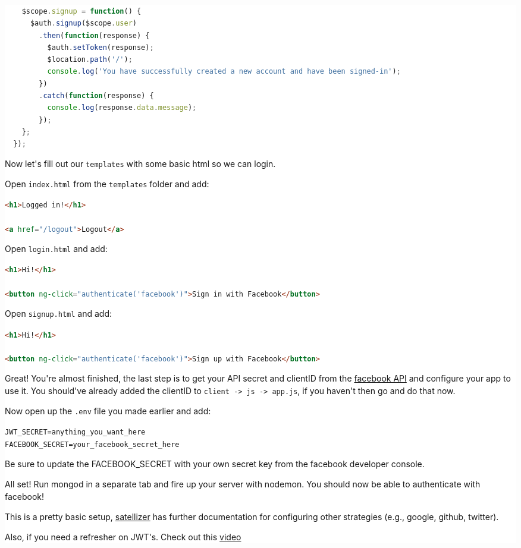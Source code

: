 ```js
    $scope.signup = function() {
      $auth.signup($scope.user)
        .then(function(response) {
          $auth.setToken(response);
          $location.path('/');
          console.log('You have successfully created a new account and have been signed-in');
        })
        .catch(function(response) {
          console.log(response.data.message);
        });
    };
  });
```

Now let's fill out our `templates` with some basic html so we can login.

Open `index.html` from the `templates` folder and add:

```html
<h1>Logged in!</h1>

<a href="/logout">Logout</a>
```

Open `login.html` and add:

```html
<h1>Hi!</h1>

<button ng-click="authenticate('facebook')">Sign in with Facebook</button>
```

Open `signup.html` and add:

```html
<h1>Hi!</h1>

<button ng-click="authenticate('facebook')">Sign up with Facebook</button>
```

Great! You're almost finished, the last step is to get your API secret and clientID from the [facebook API](https://developers.facebook.com/) and configure your app to use it. You should've already added the clientID to `client -> js -> app.js`, if you haven't then go and do that now.

Now open up the `.env` file you made earlier and add:

```
JWT_SECRET=anything_you_want_here
FACEBOOK_SECRET=your_facebook_secret_here
```

Be sure to update the FACEBOOK_SECRET with your own secret key from the facebook developer console.

All set! Run mongod in a separate tab and fire up your server with nodemon. You should now be able to authenticate with facebook!

This is a pretty basic setup, [satellizer](https://github.com/sahat/satellizer) has further documentation for configuring other strategies (e.g., google, github, twitter).

Also, if you need a refresher on JWT's. Check out this [video](http://jwt.io/introduction/)

